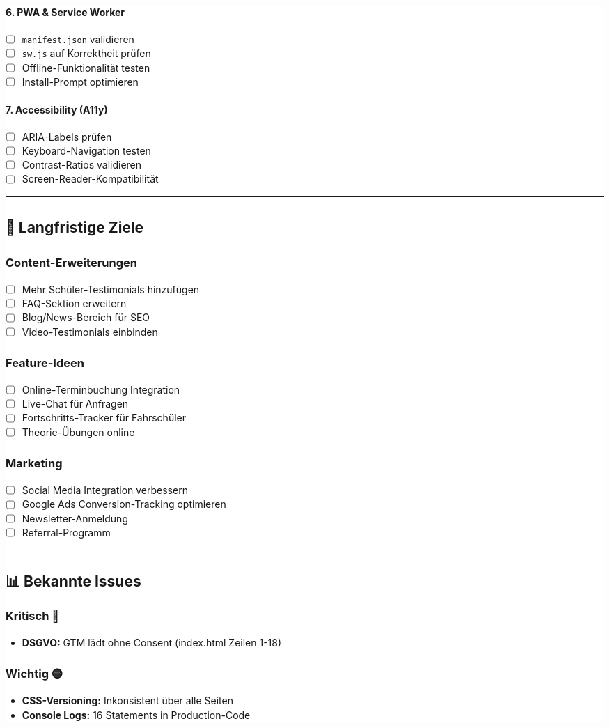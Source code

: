 #### 6. PWA & Service Worker

- [ ] `manifest.json` validieren
- [ ] `sw.js` auf Korrektheit prüfen
- [ ] Offline-Funktionalität testen
- [ ] Install-Prompt optimieren

#### 7. Accessibility (A11y)

- [ ] ARIA-Labels prüfen
- [ ] Keyboard-Navigation testen
- [ ] Contrast-Ratios validieren
- [ ] Screen-Reader-Kompatibilität

---

## 🎯 Langfristige Ziele

### Content-Erweiterungen

- [ ] Mehr Schüler-Testimonials hinzufügen
- [ ] FAQ-Sektion erweitern
- [ ] Blog/News-Bereich für SEO
- [ ] Video-Testimonials einbinden

### Feature-Ideen

- [ ] Online-Terminbuchung Integration
- [ ] Live-Chat für Anfragen
- [ ] Fortschritts-Tracker für Fahrschüler
- [ ] Theorie-Übungen online

### Marketing

- [ ] Social Media Integration verbessern
- [ ] Google Ads Conversion-Tracking optimieren
- [ ] Newsletter-Anmeldung
- [ ] Referral-Programm

---

## 📊 Bekannte Issues

### Kritisch 🔴

- **DSGVO:** GTM lädt ohne Consent (index.html Zeilen 1-18)

### Wichtig 🟡

- **CSS-Versioning:** Inkonsistent über alle Seiten
- **Console Logs:** 16 Statements in Production-Code
